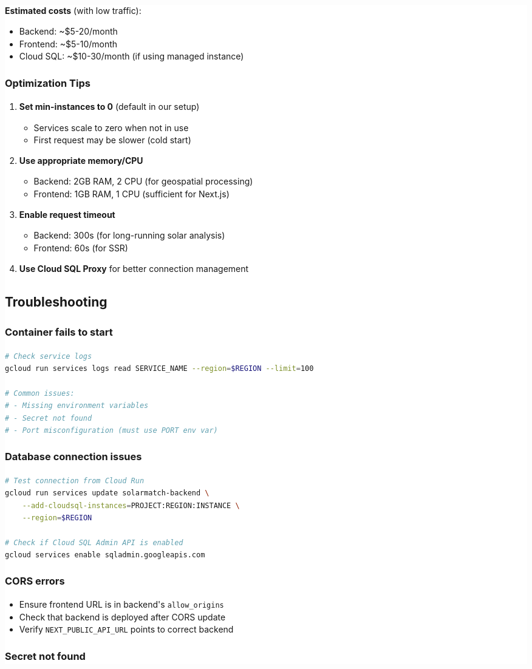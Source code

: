 **Estimated costs** (with low traffic):
- Backend: ~$5-20/month
- Frontend: ~$5-10/month
- Cloud SQL: ~$10-30/month (if using managed instance)

### Optimization Tips

1. **Set min-instances to 0** (default in our setup)
   - Services scale to zero when not in use
   - First request may be slower (cold start)

2. **Use appropriate memory/CPU**
   - Backend: 2GB RAM, 2 CPU (for geospatial processing)
   - Frontend: 1GB RAM, 1 CPU (sufficient for Next.js)

3. **Enable request timeout**
   - Backend: 300s (for long-running solar analysis)
   - Frontend: 60s (for SSR)

4. **Use Cloud SQL Proxy** for better connection management

## Troubleshooting

### Container fails to start

```bash
# Check service logs
gcloud run services logs read SERVICE_NAME --region=$REGION --limit=100

# Common issues:
# - Missing environment variables
# - Secret not found
# - Port misconfiguration (must use PORT env var)
```

### Database connection issues

```bash
# Test connection from Cloud Run
gcloud run services update solarmatch-backend \
    --add-cloudsql-instances=PROJECT:REGION:INSTANCE \
    --region=$REGION

# Check if Cloud SQL Admin API is enabled
gcloud services enable sqladmin.googleapis.com
```

### CORS errors

- Ensure frontend URL is in backend's `allow_origins`
- Check that backend is deployed after CORS update
- Verify `NEXT_PUBLIC_API_URL` points to correct backend

### Secret not found
